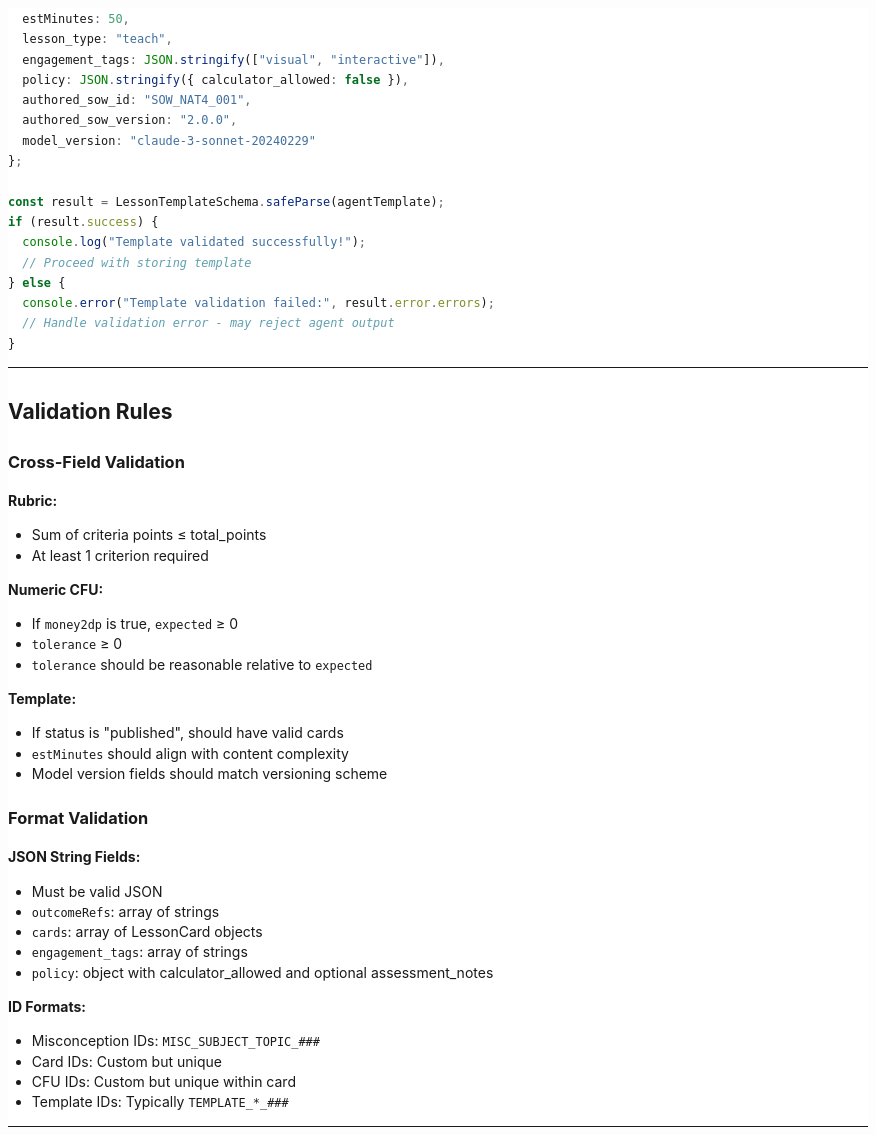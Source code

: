 ```typescript
  estMinutes: 50,
  lesson_type: "teach",
  engagement_tags: JSON.stringify(["visual", "interactive"]),
  policy: JSON.stringify({ calculator_allowed: false }),
  authored_sow_id: "SOW_NAT4_001",
  authored_sow_version: "2.0.0",
  model_version: "claude-3-sonnet-20240229"
};

const result = LessonTemplateSchema.safeParse(agentTemplate);
if (result.success) {
  console.log("Template validated successfully!");
  // Proceed with storing template
} else {
  console.error("Template validation failed:", result.error.errors);
  // Handle validation error - may reject agent output
}
```

---

## Validation Rules

### Cross-Field Validation

**Rubric:**
- Sum of criteria points ≤ total_points
- At least 1 criterion required

**Numeric CFU:**
- If `money2dp` is true, `expected` ≥ 0
- `tolerance` ≥ 0
- `tolerance` should be reasonable relative to `expected`

**Template:**
- If status is "published", should have valid cards
- `estMinutes` should align with content complexity
- Model version fields should match versioning scheme

### Format Validation

**JSON String Fields:**
- Must be valid JSON
- `outcomeRefs`: array of strings
- `cards`: array of LessonCard objects
- `engagement_tags`: array of strings
- `policy`: object with calculator_allowed and optional assessment_notes

**ID Formats:**
- Misconception IDs: `MISC_SUBJECT_TOPIC_###`
- Card IDs: Custom but unique
- CFU IDs: Custom but unique within card
- Template IDs: Typically `TEMPLATE_*_###`

---